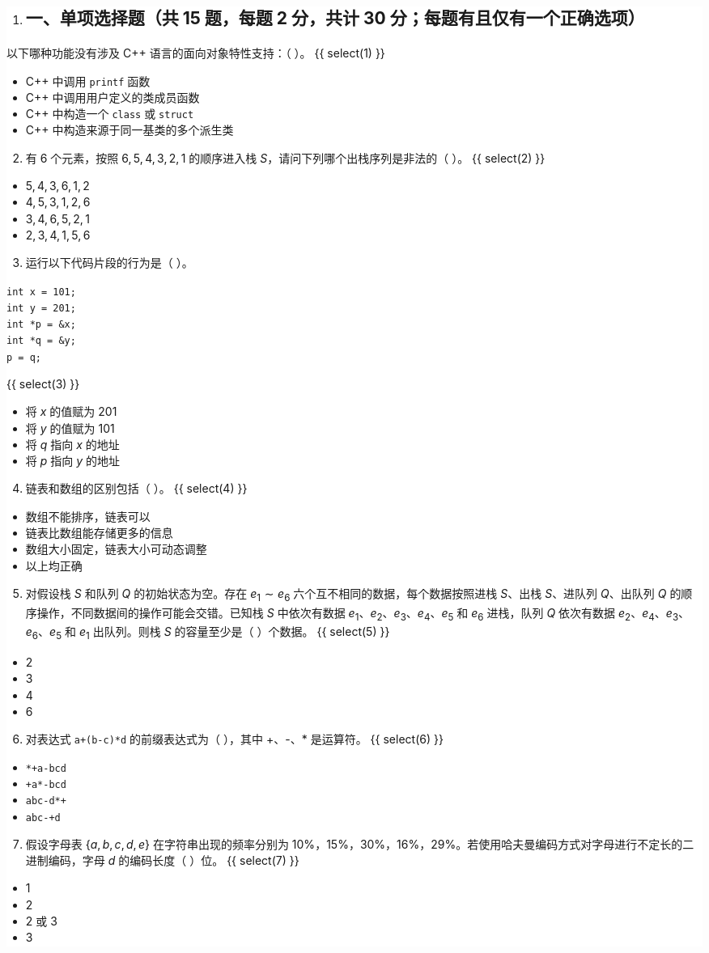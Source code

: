1. ## 一、单项选择题（共 15 题，每题 2 分，共计 30 分；每题有且仅有一个正确选项）  

以下哪种功能没有涉及 C++ 语言的面向对象特性支持：（ ）。
{{ select(1) }}
- C++ 中调用 `printf` 函数
- C++ 中调用用户定义的类成员函数
- C++ 中构造一个 `class` 或 `struct`
- C++ 中构造来源于同一基类的多个派生类

2. 有 $6$ 个元素，按照 $6,5,4,3,2,1$ 的顺序进入栈 $S$，请问下列哪个出栈序列是非法的（ ）。
{{ select(2) }}
- $5,4,3,6,1,2$ 
-  $4,5,3,1,2,6$ 
-  $3,4,6,5,2,1$ 
-  $2,3,4,1,5,6$

3. 运行以下代码片段的行为是（ ）。
```
int x = 101;
int y = 201;
int *p = &x;
int *q = &y;
p = q;
```
{{ select(3) }}
- 将 $x$ 的值赋为 $201$
- 将 $y$ 的值赋为 $101$
- 将 $q$ 指向 $x$ 的地址
- 将 $p$ 指向 $y$ 的地址

4. 链表和数组的区别包括（ ）。
{{ select(4) }}
- 数组不能排序，链表可以
- 链表比数组能存储更多的信息
- 数组大小固定，链表大小可动态调整
- 以上均正确

5. 对假设栈 $S$ 和队列 $Q$ 的初始状态为空。存在 $e_1\sim e_6$ 六个互不相同的数据，每个数据按照进栈 $S$、出栈 $S$、进队列 $Q$、出队列 $Q$ 的顺序操作，不同数据间的操作可能会交错。已知栈 $S$ 中依次有数据 $e_1$、$e_2$、$e_3$、$e_4$、$e_5$ 和 $e_6$ 进栈，队列 $Q$ 依次有数据 $e_2$、$e_4$、$e_3$、$e_6$、$e_5$ 和 $e_1$ 出队列。则栈 $S$ 的容量至少是（ ）个数据。
{{ select(5) }}
- $2$
- $3$
- $4$
- $6$

6. 对表达式 `a+(b-c)*d` 的前缀表达式为（ ），其中 +、-、* 是运算符。
{{ select(6) }}
- `*+a-bcd`
- `+a*-bcd`
- `abc-d*+`
- `abc-+d`

7. 假设字母表 $\{a,b,c,d,e\}$ 在字符串出现的频率分别为 $10\%$，$15\%$，$30\%$，$16\%$，$29\%$。若使用哈夫曼编码方式对字母进行不定长的二进制编码，字母 $d$ 的编码长度（ ）位。
{{ select(7) }}
- $1$
- $2$
- $2$ 或 $3$
- $3$
